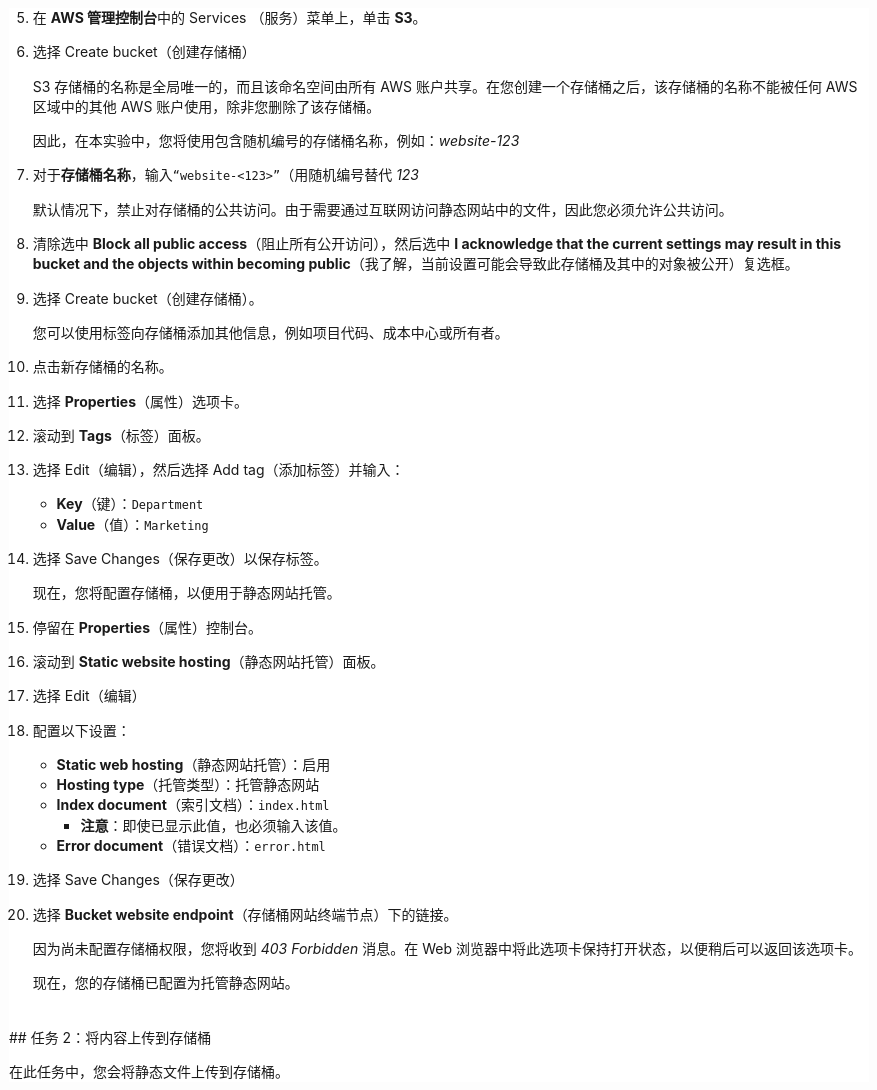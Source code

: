 5. 在 **AWS 管理控制台**中的 <span id="ssb_services">Services <i class="fas fa-angle-down"></i></span>（服务）菜单上，单击 **S3**。

6. 选择 <span id="ssb_orange">Create bucket</span>（创建存储桶）

   S3 存储桶的名称是全局唯一的，而且该命名空间由所有 AWS 账户共享。在您创建一个存储桶之后，该存储桶的名称不能被任何 AWS 区域中的其他 AWS 账户使用，除非您删除了该存储桶。

   因此，在本实验中，您将使用包含随机编号的存储桶名称，例如：_website-123_

7. 对于**存储桶名称**，输入`“website-<123>”`（用随机编号替代 _123_

   默认情况下，禁止对存储桶的公共访问。由于需要通过互联网访问静态网站中的文件，因此您必须允许公共访问。

8. 清除选中 **Block all public access**（阻止所有公开访问），然后选中 **I acknowledge that the current settings may result in this bucket and the objects within becoming public**（我了解，当前设置可能会导致此存储桶及其中的对象被公开）复选框。

9. 选择 <span id="ssb_orange">Create bucket</span>（创建存储桶）。

   您可以使用标签向存储桶添加其他信息，例如项目代码、成本中心或所有者。

10. 点击新存储桶的名称。

11. 选择 **Properties**（属性）选项卡。

12. 滚动到 **Tags**（标签）面板。

13. 选择 <span id="ssb_white">Edit</span>（编辑），然后选择 <span id="ssb_white">Add tag</span>（添加标签）并输入：

    * **Key**（键）：`Department`
    * **Value**（值）：`Marketing`

14. 选择 <span id="ssb_orange">Save Changes</span>（保存更改）以保存标签。

    现在，您将配置存储桶，以便用于静态网站托管。

15. 停留在 **Properties**（属性）控制台。

16. 滚动到 **Static website hosting**（静态网站托管）面板。

17. 选择 <span id="ssb_white">Edit</span>（编辑）

18. 配置以下设置：

    - **Static web hosting**（静态网站托管）：启用
    - **Hosting type**（托管类型）：托管静态网站
    - **Index document**（索引文档）：`index.html`
       - **注意**：即使已显示此值，也必须输入该值。
    - **Error document**（错误文档）：`error.html`

19. 选择 <span id="ssb_orange">Save Changes</span>（保存更改）

20. 选择 **Bucket website endpoint**（存储桶网站终端节点）下的链接。

    因为尚未配置存储桶权限，您将收到 *403 Forbidden* 消息。在 Web 浏览器中将此选项卡保持打开状态，以便稍后可以返回该选项卡。

    现在，您的存储桶已配置为托管静态网站。

<br/>
## 任务 2：将内容上传到存储桶

在此任务中，您会将静态文件上传到存储桶。

